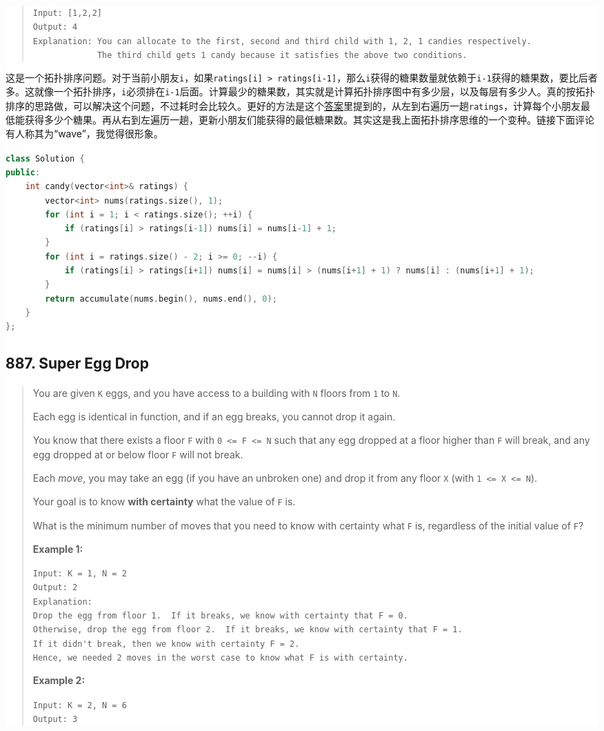 > ```
> Input: [1,2,2]
> Output: 4
> Explanation: You can allocate to the first, second and third child with 1, 2, 1 candies respectively.
>              The third child gets 1 candy because it satisfies the above two conditions.
> ```

这是一个拓扑排序问题。对于当前小朋友`i`，如果`ratings[i] > ratings[i-1]`，那么`i`获得的糖果数量就依赖于`i-1`获得的糖果数，要比后者多。这就像一个拓扑排序，`i`必须排在`i-1`后面。计算最少的糖果数，其实就是计算拓扑排序图中有多少层，以及每层有多少人。真的按拓扑排序的思路做，可以解决这个问题，不过耗时会比较久。更好的方法是这个[答案](https://leetcode.com/problems/candy/discuss/42794/Simple-O(n)-Java-solution-with-comments)里提到的，从左到右遍历一趟`ratings`，计算每个小朋友最低能获得多少个糖果。再从右到左遍历一趟，更新小朋友们能获得的最低糖果数。其实这是我上面拓扑排序思维的一个变种。链接下面评论有人称其为“wave”，我觉得很形象。

```c++
class Solution {
public:
    int candy(vector<int>& ratings) {
        vector<int> nums(ratings.size(), 1);
        for (int i = 1; i < ratings.size(); ++i) {
            if (ratings[i] > ratings[i-1]) nums[i] = nums[i-1] + 1;
        }
        for (int i = ratings.size() - 2; i >= 0; --i) {
            if (ratings[i] > ratings[i+1]) nums[i] = nums[i] > (nums[i+1] + 1) ? nums[i] : (nums[i+1] + 1);
        }
        return accumulate(nums.begin(), nums.end(), 0);
    }
};
```



## 887. Super Egg Drop

> You are given `K` eggs, and you have access to a building with `N` floors from `1` to `N`. 
>
> Each egg is identical in function, and if an egg breaks, you cannot drop it again.
>
> You know that there exists a floor `F` with `0 <= F <= N` such that any egg dropped at a floor higher than `F` will break, and any egg dropped at or below floor `F` will not break.
>
> Each *move*, you may take an egg (if you have an unbroken one) and drop it from any floor `X` (with `1 <= X <= N`). 
>
> Your goal is to know **with certainty** what the value of `F` is.
>
> What is the minimum number of moves that you need to know with certainty what `F` is, regardless of the initial value of `F`?
>
> **Example 1:**
>
> ```
> Input: K = 1, N = 2
> Output: 2
> Explanation: 
> Drop the egg from floor 1.  If it breaks, we know with certainty that F = 0.
> Otherwise, drop the egg from floor 2.  If it breaks, we know with certainty that F = 1.
> If it didn't break, then we know with certainty F = 2.
> Hence, we needed 2 moves in the worst case to know what F is with certainty.
> ```
>
> **Example 2:**
>
> ```
> Input: K = 2, N = 6
> Output: 3